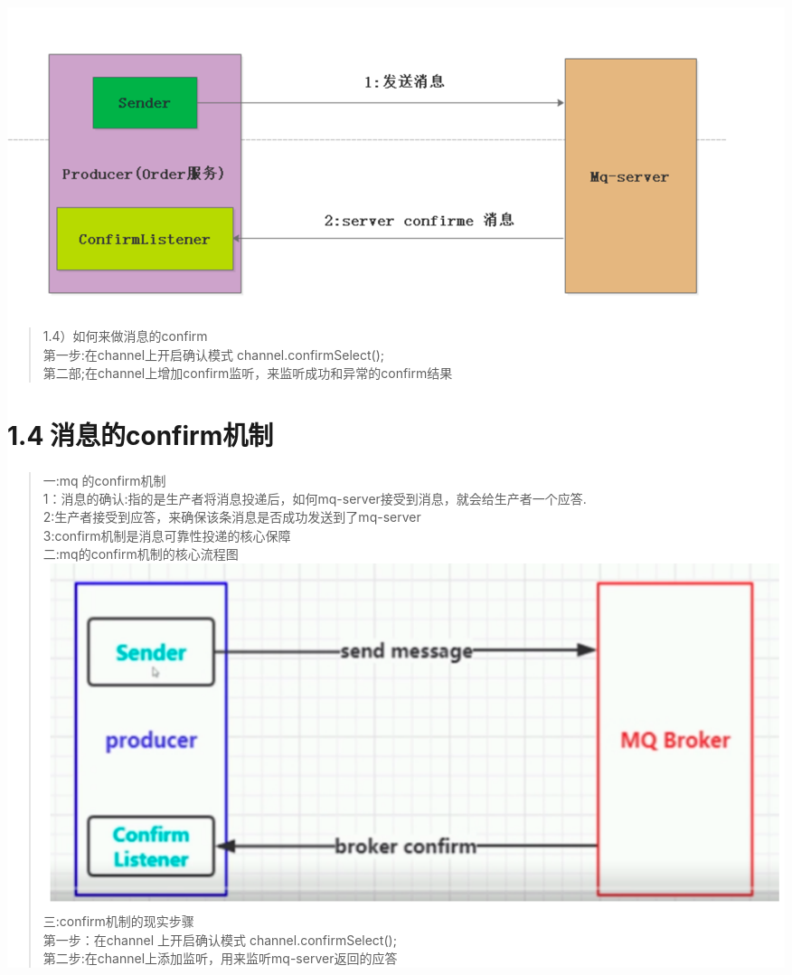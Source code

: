 ![202202035456.png](screenshot/202202035456.png)
> 1.4）如何来做消息的confirm <br>
> 第一步:在channel上开启确认模式 channel.confirmSelect();<br>
> 第二部;在channel上增加confirm监听，来监听成功和异常的confirm结果<br>

# 1.4 消息的confirm机制
> 一:mq 的confirm机制 <br>
> 1：消息的确认:指的是生产者将消息投递后，如何mq-server接受到消息，就会给生产者一个应答. <br>
> 2:生产者接受到应答，来确保该条消息是否成功发送到了mq-server <br>
> 3:confirm机制是消息可靠性投递的核心保障<br>
> 二:mq的confirm机制的核心流程图
> ![20220203435435.png](screenshot/20220203435435.png)
> 三:confirm机制的现实步骤 <br>
> 第一步：在channel 上开启确认模式 channel.confirmSelect(); <br>
> 第二步:在channel上添加监听，用来监听mq-server返回的应答<br>
